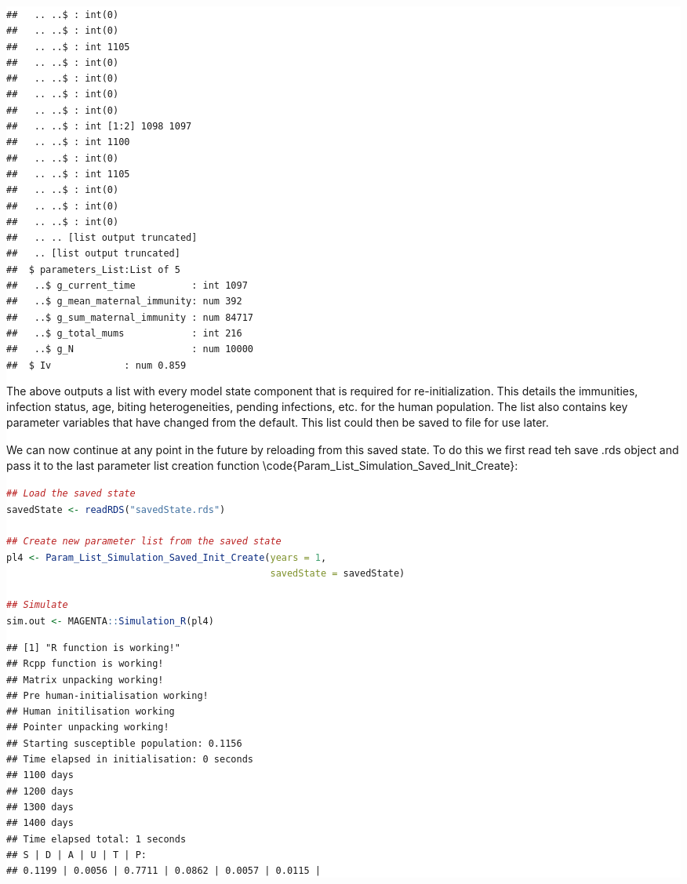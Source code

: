 ```
##   .. ..$ : int(0) 
##   .. ..$ : int(0) 
##   .. ..$ : int 1105
##   .. ..$ : int(0) 
##   .. ..$ : int(0) 
##   .. ..$ : int(0) 
##   .. ..$ : int(0) 
##   .. ..$ : int [1:2] 1098 1097
##   .. ..$ : int 1100
##   .. ..$ : int(0) 
##   .. ..$ : int 1105
##   .. ..$ : int(0) 
##   .. ..$ : int(0) 
##   .. ..$ : int(0) 
##   .. .. [list output truncated]
##   .. [list output truncated]
##  $ parameters_List:List of 5
##   ..$ g_current_time          : int 1097
##   ..$ g_mean_maternal_immunity: num 392
##   ..$ g_sum_maternal_immunity : num 84717
##   ..$ g_total_mums            : int 216
##   ..$ g_N                     : num 10000
##  $ Iv             : num 0.859
```

The above outputs a list with every model state component that is required for re-initialization. 
This details the immunities, infection status, age, biting heterogeneities, pending infections,
etc. for the human population. The list also contains key parameter variables that have changed
from the default. This list could then be saved to file for use later.

We can now continue at any point in the future by reloading from this saved state. To do 
this we first read teh save .rds object and pass it to the last parameter list creation function
\code{Param_List_Simulation_Saved_Init_Create}:


```r
## Load the saved state
savedState <- readRDS("savedState.rds")

## Create new parameter list from the saved state
pl4 <- Param_List_Simulation_Saved_Init_Create(years = 1,
                                               savedState = savedState)

## Simulate
sim.out <- MAGENTA::Simulation_R(pl4)
```

```
## [1] "R function is working!"
## Rcpp function is working!
## Matrix unpacking working!
## Pre human-initialisation working!
## Human initilisation working
## Pointer unpacking working!
## Starting susceptible population: 0.1156
## Time elapsed in initialisation: 0 seconds
## 1100 days
## 1200 days
## 1300 days
## 1400 days
## Time elapsed total: 1 seconds
## S | D | A | U | T | P:
## 0.1199 | 0.0056 | 0.7711 | 0.0862 | 0.0057 | 0.0115 |
```
